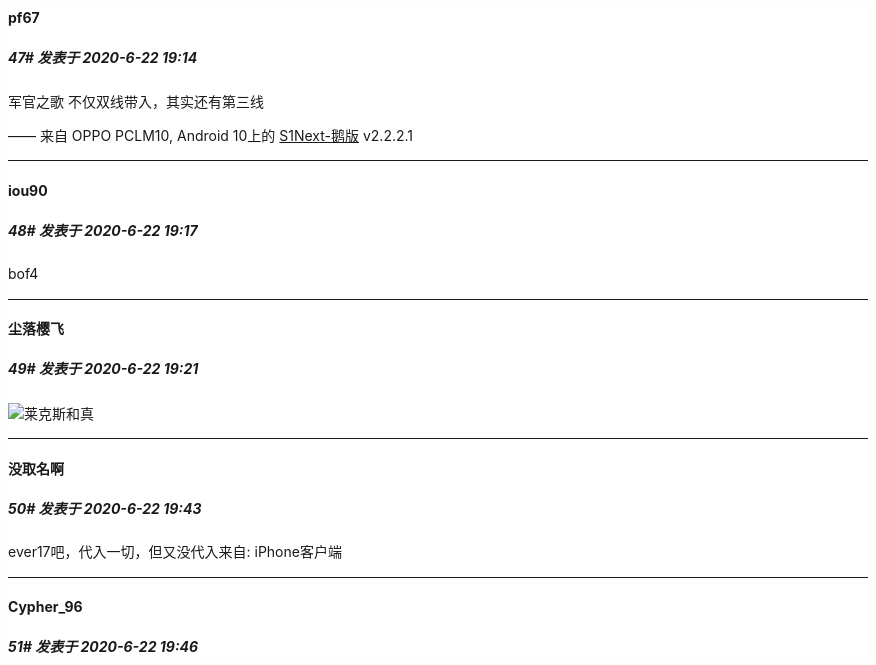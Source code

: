 ####  pf67  
##### 47#       发表于 2020-6-22 19:14




军官之歌
不仅双线带入，其实还有第三线

—— 来自 OPPO PCLM10, Android 10上的 [S1Next-鹅版](https://github.com/ykrank/S1-Next/releases) v2.2.2.1







-----

####  iou90  
##### 48#       发表于 2020-6-22 19:17




bof4







-----

####  尘落樱飞  
##### 49#       发表于 2020-6-22 19:21



<img src="https://static.saraba1st.com/image/smiley/face2017/064.png" referrerpolicy="no-referrer">莱克斯和真







-----

####  没取名啊  
##### 50#       发表于 2020-6-22 19:43




ever17吧，代入一切，但又没代入来自: iPhone客户端







-----

####  Cypher_96  
##### 51#       发表于 2020-6-22 19:46
